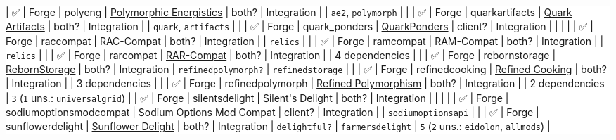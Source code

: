 | ✅ | Forge        | polyeng                                                               | [Polymorphic Energistics](https://modrinth.com/mod/VS1a14jA)                                | both?   | Integration          |                                | `ae2`, `polymorph`   |                                                                                                                                                                                                               |
| ✅ | Forge        | quarkartifacts                                                        | [Quark Artifacts](https://modrinth.com/mod/8WmCcJRS)                                        | both?   | Integration          |                                | `quark`, `artifacts` |                                                                                                                                                                                                               |
| ✅ | Forge        | quark_ponders                                                         | [QuarkPonders](https://modrinth.com/mod/JY7his81)                                           | client? | Integration          |                                |                      |                                                                                                                                                                                                               |
| ✅ | Forge        | raccompat                                                             | [RAC-Compat](https://modrinth.com/mod/hkanUwBv)                                             | both?   | Integration          |                                | `relics`             |                                                                                                                                                                                                               |
| ✅ | Forge        | ramcompat                                                             | [RAM-Compat](https://modrinth.com/mod/uS725fXT)                                             | both?   | Integration          |                                | `relics`             |                                                                                                                                                                                                               |
| ✅ | Forge        | rarcompat                                                             | [RAR-Compat](https://modrinth.com/mod/GnU07giL)                                             | both?   | Integration          |                                | 4 dependencies       |                                                                                                                                                                                                               |
| ✅ | Forge        | rebornstorage                                                         | [RebornStorage](https://modrinth.com/mod/NwazYrVH)                                          | both?   | Integration          | `refinedpolymorph?`            | `refinedstorage`     |                                                                                                                                                                                                               |
| ✅ | Forge        | refinedcooking                                                        | [Refined Cooking](https://modrinth.com/mod/AOuwe9He)                                        | both?   | Integration          |                                | 3 dependencies       |                                                                                                                                                                                                               |
| ✅ | Forge        | refinedpolymorph                                                      | [Refined Polymorphism](https://modrinth.com/mod/HwPAr6Pu)                                   | both?   | Integration          |                                | 2 dependencies       | `3` (`1` uns.: `universalgrid`)                                                                                                                                                                               |
| ✅ | Forge        | silentsdelight                                                        | [Silent's Delight](https://modrinth.com/mod/dzrjiUho)                                       | both?   | Integration          |                                |                      |                                                                                                                                                                                                               |
| ✅ | Forge        | sodiumoptionsmodcompat                                                | [Sodium Options Mod Compat](https://modrinth.com/mod/Yg1VT27P)                              | client? | Integration          |                                | `sodiumoptionsapi`   |                                                                                                                                                                                                               |
| ✅ | Forge        | sunflowerdelight                                                      | [Sunflower Delight](https://modrinth.com/mod/meomOFXx)                                      | both?   | Integration          | `delightful?`                  | `farmersdelight`     | `5` (`2` uns.: `eidolon`, `allmods`)                                                                                                                                                                          |